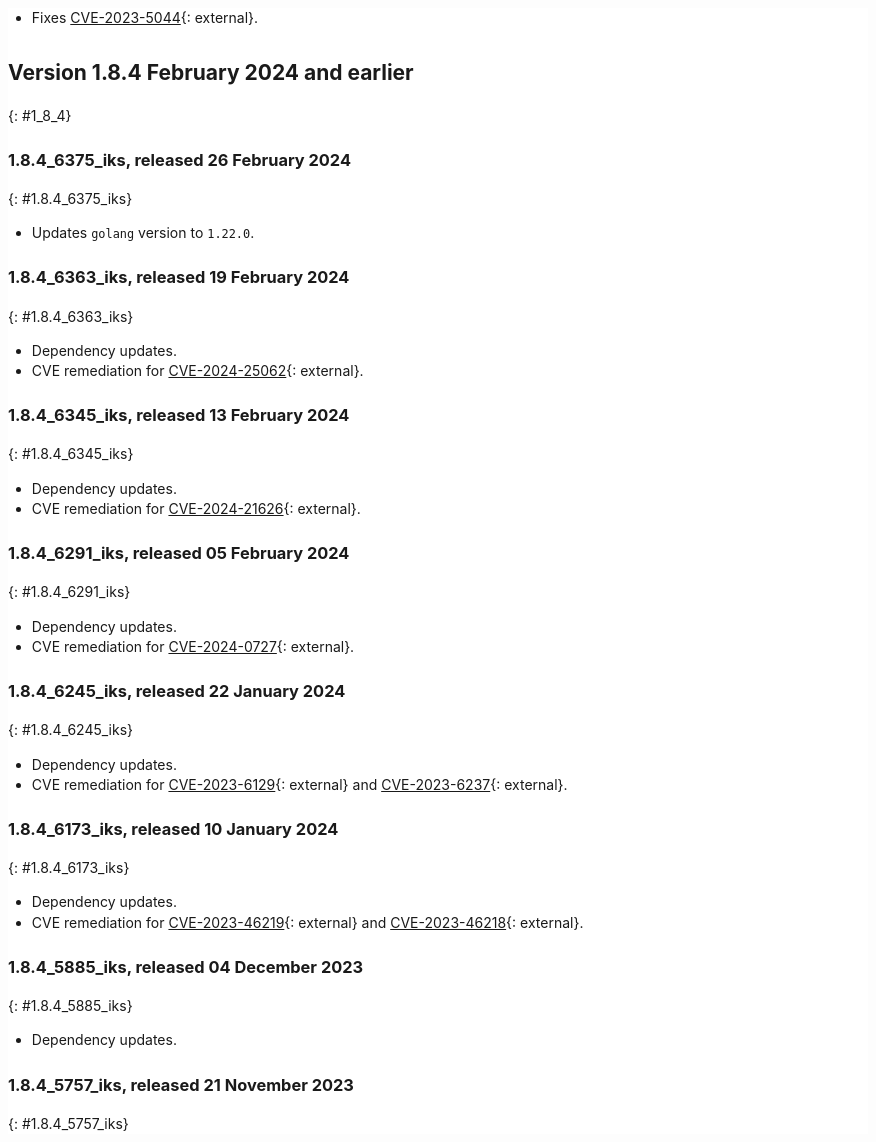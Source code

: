 - Fixes [CVE-2023-5044](https://nvd.nist.gov/vuln/detail/CVE-2023-5044){: external}.

## Version 1.8.4 February 2024 and earlier
{: #1_8_4}

### 1.8.4_6375_iks, released 26 February 2024
{: #1.8.4_6375_iks}

- Updates `golang` version to `1.22.0`.

### 1.8.4_6363_iks, released 19 February 2024
{: #1.8.4_6363_iks}

- Dependency updates.
- CVE remediation for [CVE-2024-25062](https://nvd.nist.gov/vuln/detail/CVE-2024-25062){: external}.

### 1.8.4_6345_iks, released 13 February 2024
{: #1.8.4_6345_iks}

- Dependency updates.
- CVE remediation for [CVE-2024-21626](https://nvd.nist.gov/vuln/detail/CVE-2024-21626){: external}.

### 1.8.4_6291_iks, released 05 February 2024
{: #1.8.4_6291_iks}

- Dependency updates. 
- CVE remediation for [CVE-2024-0727](https://nvd.nist.gov/vuln/detail/CVE-2024-0727){: external}.


### 1.8.4_6245_iks, released 22 January 2024
{: #1.8.4_6245_iks}

- Dependency updates. 
- CVE remediation for [CVE-2023-6129](https://nvd.nist.gov/vuln/detail/CVE-2023-6129){: external} and [CVE-2023-6237](https://nvd.nist.gov/vuln/detail/CVE-2023-6237){: external}.


### 1.8.4_6173_iks, released 10 January 2024
{: #1.8.4_6173_iks}

- Dependency updates.
- CVE remediation for [CVE-2023-46219](https://nvd.nist.gov/vuln/detail/CVE-2023-46219){: external} and [CVE-2023-46218](https://nvd.nist.gov/vuln/detail/CVE-2023-46218){: external}.


### 1.8.4_5885_iks, released 04 December 2023
{: #1.8.4_5885_iks}

- Dependency updates.

### 1.8.4_5757_iks, released 21 November 2023
{: #1.8.4_5757_iks}
